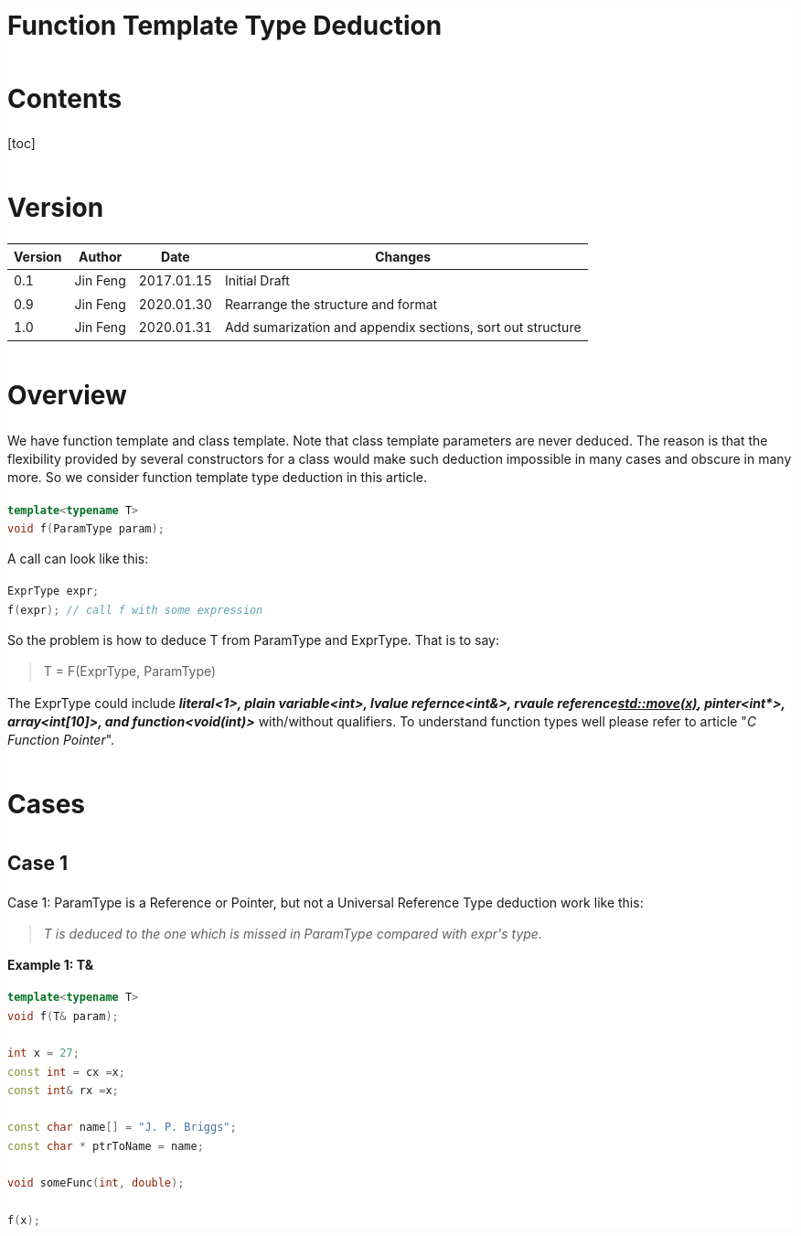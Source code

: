 

Function Template Type Deduction
=====================================

# Contents
[toc]

# Version
  Version | Author   | Date        | Changes                            
  ------- | -------- | ----------  | ---------------------------------
  0.1     | Jin Feng | 2017.01.15  | Initial Draft                         
  0.9     | Jin Feng | 2020.01.30  | Rearrange the structure and format 
  1.0     | Jin Feng | 2020.01.31  | Add sumarization and appendix sections, sort out structure

# Overview
We have function template and class template. Note that class template parameters are never deduced. The reason is that the flexibility provided by several constructors for a class would make such deduction impossible in many cases and obscure in many more. So we consider function template type deduction in this article.

```c++
template<typename T>  
void f(ParamType param);
```

A call can look like this:

```c++
ExprType expr;
f(expr); // call f with some expression
```

So the problem is how to deduce T from ParamType and ExprType. That is to say:

> T = F(ExprType, ParamType)

The ExprType could include ***literal<1>, plain variable\<int\>, lvalue refernce<int&>, rvaule reference<std::move(x)>, pinter<int\*>, array<int[10]>, and function\<void(int)\>*** with/without qualifiers. To understand function types well please refer to article "*C Function Pointer*".

# Cases

## Case 1
Case 1: ParamType is a Reference or Pointer, but not a Universal Reference
Type deduction work like this:

> *T is deduced to the one which is missed in ParamType compared with expr's type.*

**Example 1: T&**
```c++
template<typename T>
void f(T& param);

int x = 27;
const int = cx =x;
const int& rx =x;

const char name[] = "J. P. Briggs";
const char * ptrToName = name;

void someFunc(int, double);

f(x);
```